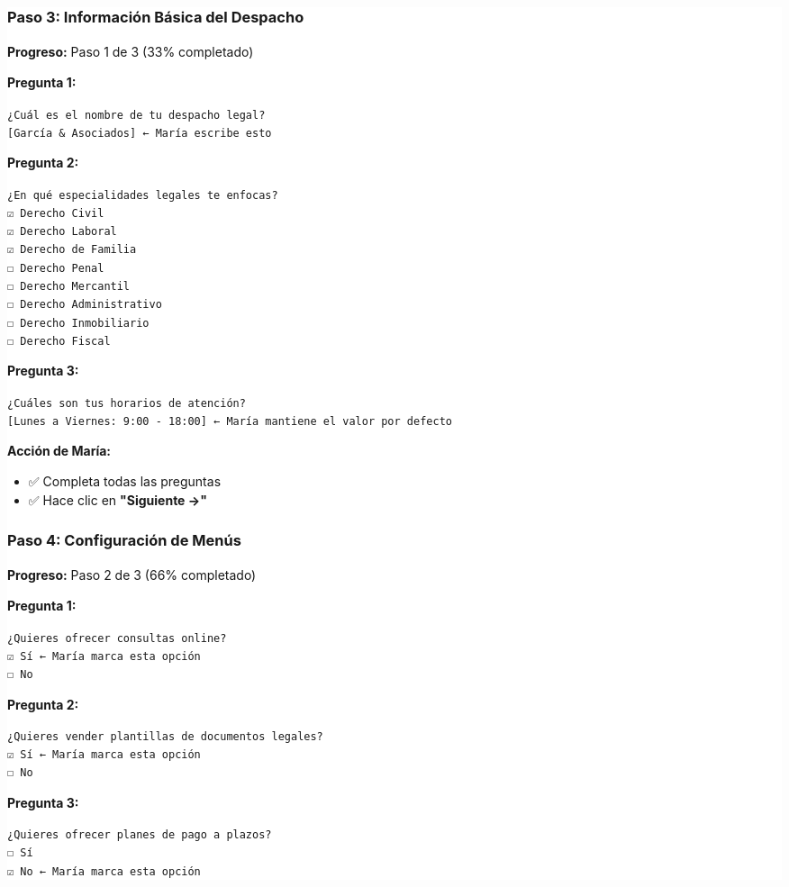 ### **Paso 3: Información Básica del Despacho**

**Progreso:** Paso 1 de 3 (33% completado)

**Pregunta 1:**
```
¿Cuál es el nombre de tu despacho legal?
[García & Asociados] ← María escribe esto
```

**Pregunta 2:**
```
¿En qué especialidades legales te enfocas?
☑️ Derecho Civil
☑️ Derecho Laboral
☑️ Derecho de Familia
☐ Derecho Penal
☐ Derecho Mercantil
☐ Derecho Administrativo
☐ Derecho Inmobiliario
☐ Derecho Fiscal
```

**Pregunta 3:**
```
¿Cuáles son tus horarios de atención?
[Lunes a Viernes: 9:00 - 18:00] ← María mantiene el valor por defecto
```

**Acción de María:**
- ✅ Completa todas las preguntas
- ✅ Hace clic en **"Siguiente →"**

### **Paso 4: Configuración de Menús**

**Progreso:** Paso 2 de 3 (66% completado)

**Pregunta 1:**
```
¿Quieres ofrecer consultas online?
☑️ Sí ← María marca esta opción
☐ No
```

**Pregunta 2:**
```
¿Quieres vender plantillas de documentos legales?
☑️ Sí ← María marca esta opción
☐ No
```

**Pregunta 3:**
```
¿Quieres ofrecer planes de pago a plazos?
☐ Sí
☑️ No ← María marca esta opción
```
